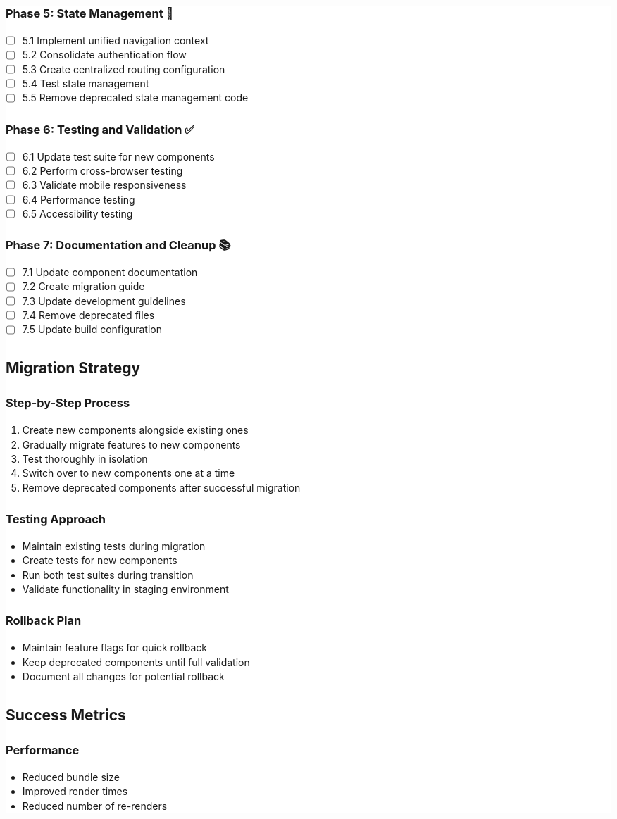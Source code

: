 ### Phase 5: State Management 🔄
- [ ] 5.1 Implement unified navigation context
- [ ] 5.2 Consolidate authentication flow
- [ ] 5.3 Create centralized routing configuration
- [ ] 5.4 Test state management
- [ ] 5.5 Remove deprecated state management code

### Phase 6: Testing and Validation ✅
- [ ] 6.1 Update test suite for new components
- [ ] 6.2 Perform cross-browser testing
- [ ] 6.3 Validate mobile responsiveness
- [ ] 6.4 Performance testing
- [ ] 6.5 Accessibility testing

### Phase 7: Documentation and Cleanup 📚
- [ ] 7.1 Update component documentation
- [ ] 7.2 Create migration guide
- [ ] 7.3 Update development guidelines
- [ ] 7.4 Remove deprecated files
- [ ] 7.5 Update build configuration

## Migration Strategy

### Step-by-Step Process
1. Create new components alongside existing ones
2. Gradually migrate features to new components
3. Test thoroughly in isolation
4. Switch over to new components one at a time
5. Remove deprecated components after successful migration

### Testing Approach
- Maintain existing tests during migration
- Create tests for new components
- Run both test suites during transition
- Validate functionality in staging environment

### Rollback Plan
- Maintain feature flags for quick rollback
- Keep deprecated components until full validation
- Document all changes for potential rollback

## Success Metrics

### Performance
- Reduced bundle size
- Improved render times
- Reduced number of re-renders
